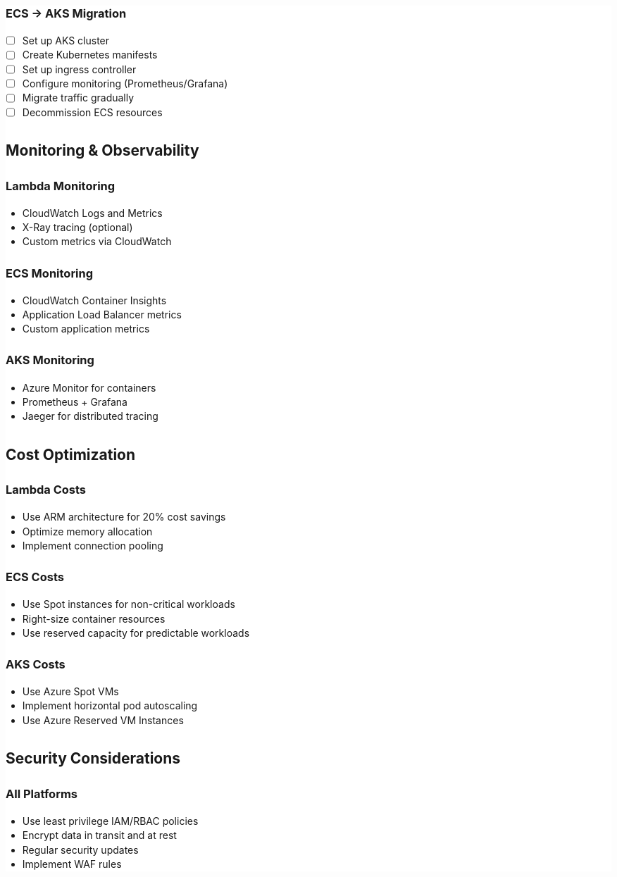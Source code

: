 ### ECS → AKS Migration
- [ ] Set up AKS cluster
- [ ] Create Kubernetes manifests
- [ ] Set up ingress controller
- [ ] Configure monitoring (Prometheus/Grafana)
- [ ] Migrate traffic gradually
- [ ] Decommission ECS resources

## Monitoring & Observability

### Lambda Monitoring
- CloudWatch Logs and Metrics
- X-Ray tracing (optional)
- Custom metrics via CloudWatch

### ECS Monitoring
- CloudWatch Container Insights
- Application Load Balancer metrics
- Custom application metrics

### AKS Monitoring
- Azure Monitor for containers
- Prometheus + Grafana
- Jaeger for distributed tracing

## Cost Optimization

### Lambda Costs
- Use ARM architecture for 20% cost savings
- Optimize memory allocation
- Implement connection pooling

### ECS Costs
- Use Spot instances for non-critical workloads
- Right-size container resources
- Use reserved capacity for predictable workloads

### AKS Costs
- Use Azure Spot VMs
- Implement horizontal pod autoscaling
- Use Azure Reserved VM Instances

## Security Considerations

### All Platforms
- Use least privilege IAM/RBAC policies
- Encrypt data in transit and at rest
- Regular security updates
- Implement WAF rules
